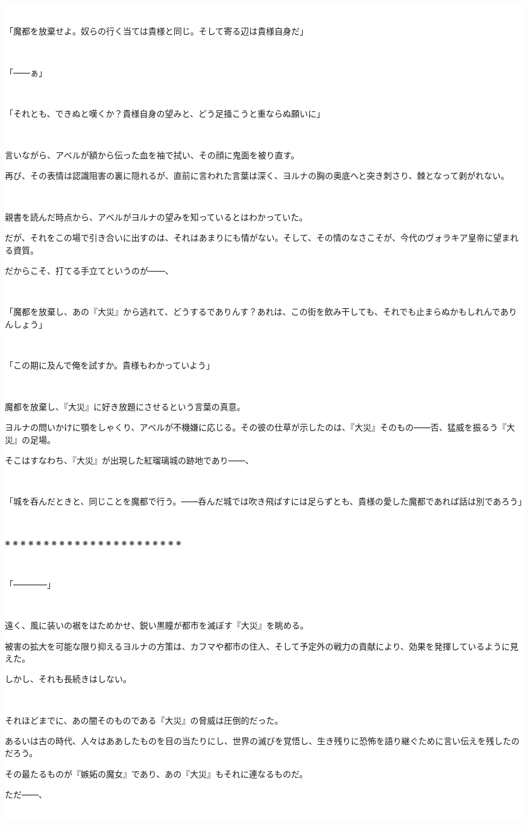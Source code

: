 　

「魔都を放棄せよ。奴らの行く当ては貴様と同じ。そして寄る辺は貴様自身だ」

　

「――ぁ」

　

「それとも、できぬと嘆くか？貴様自身の望みと、どう足掻こうと重ならぬ願いに」

　

言いながら、アベルが額から伝った血を袖で拭い、その顔に鬼面を被り直す。

再び、その表情は認識阻害の裏に隠れるが、直前に言われた言葉は深く、ヨルナの胸の奥底へと突き刺さり、棘となって剥がれない。

　

親書を読んだ時点から、アベルがヨルナの望みを知っているとはわかっていた。

だが、それをこの場で引き合いに出すのは、それはあまりにも情がない。そして、その情のなさこそが、今代のヴォラキア皇帝に望まれる資質。

だからこそ、打てる手立てというのが――、

　

「魔都を放棄し、あの『大災』から逃れて、どうするでありんす？あれは、この街を飲み干しても、それでも止まらぬかもしれんでありんしょう」

　

「この期に及んで俺を試すか。貴様もわかっていよう」

　

魔都を放棄し、『大災』に好き放題にさせるという言葉の真意。

ヨルナの問いかけに顎をしゃくり、アベルが不機嫌に応じる。その彼の仕草が示したのは、『大災』そのもの――否、猛威を振るう『大災』の足場。

そこはすなわち、『大災』が出現した紅瑠璃城の跡地であり――、

　

「城を呑んだときと、同じことを魔都で行う。――呑んだ城では吹き飛ばすには足らずとも、貴様の愛した魔都であれば話は別であろう」

　

※ ※ ※ ※ ※ ※ ※ ※ ※ ※ ※ ※ ※ ※ ※ ※ ※ ※ ※ ※ ※ ※ ※

　

「――――」

　

遠く、風に装いの裾をはためかせ、鋭い黒瞳が都市を滅ぼす『大災』を眺める。

被害の拡大を可能な限り抑えるヨルナの方策は、カフマや都市の住人、そして予定外の戦力の貢献により、効果を発揮しているように見えた。

しかし、それも長続きはしない。

　

それほどまでに、あの闇そのものである『大災』の脅威は圧倒的だった。

あるいは古の時代、人々はああしたものを目の当たりにし、世界の滅びを覚悟し、生き残りに恐怖を語り継ぐために言い伝えを残したのだろう。

その最たるものが『嫉妬の魔女』であり、あの『大災』もそれに連なるものだ。

ただ――、

　
